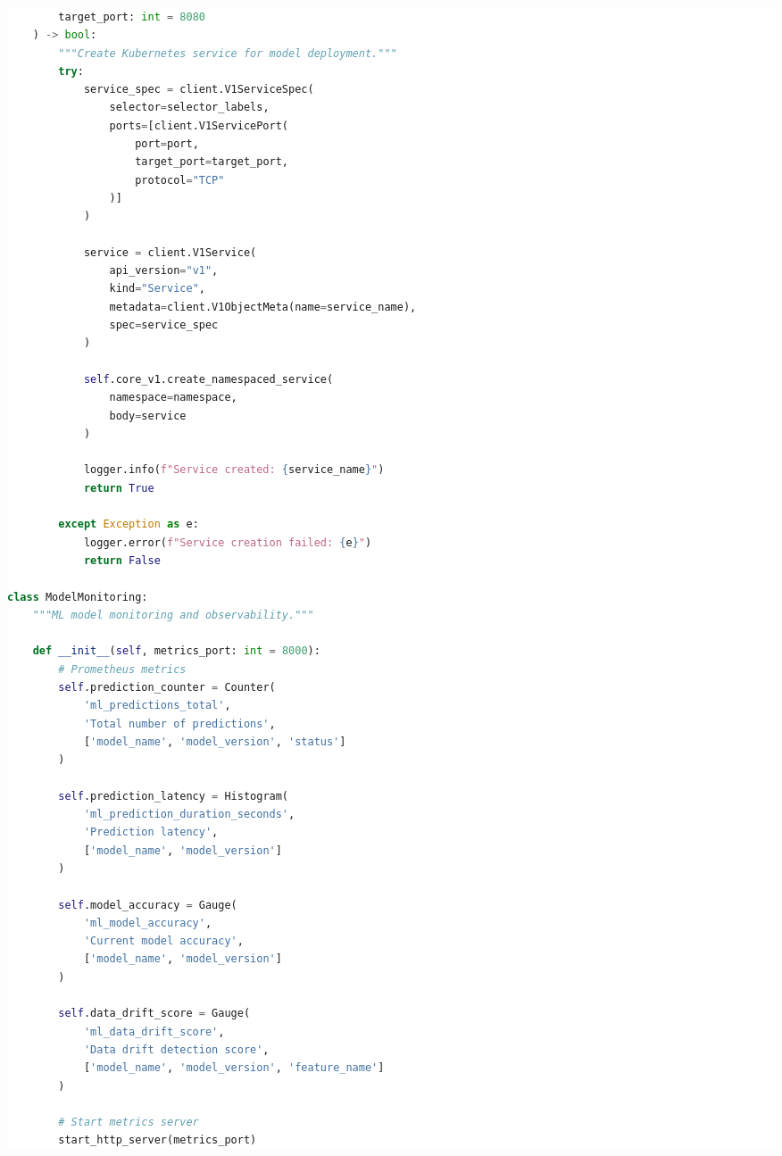 ```python
        target_port: int = 8080
    ) -> bool:
        """Create Kubernetes service for model deployment."""
        try:
            service_spec = client.V1ServiceSpec(
                selector=selector_labels,
                ports=[client.V1ServicePort(
                    port=port,
                    target_port=target_port,
                    protocol="TCP"
                )]
            )
            
            service = client.V1Service(
                api_version="v1",
                kind="Service",
                metadata=client.V1ObjectMeta(name=service_name),
                spec=service_spec
            )
            
            self.core_v1.create_namespaced_service(
                namespace=namespace,
                body=service
            )
            
            logger.info(f"Service created: {service_name}")
            return True
            
        except Exception as e:
            logger.error(f"Service creation failed: {e}")
            return False

class ModelMonitoring:
    """ML model monitoring and observability."""
    
    def __init__(self, metrics_port: int = 8000):
        # Prometheus metrics
        self.prediction_counter = Counter(
            'ml_predictions_total',
            'Total number of predictions',
            ['model_name', 'model_version', 'status']
        )
        
        self.prediction_latency = Histogram(
            'ml_prediction_duration_seconds',
            'Prediction latency',
            ['model_name', 'model_version']
        )
        
        self.model_accuracy = Gauge(
            'ml_model_accuracy',
            'Current model accuracy',
            ['model_name', 'model_version']
        )
        
        self.data_drift_score = Gauge(
            'ml_data_drift_score',
            'Data drift detection score',
            ['model_name', 'model_version', 'feature_name']
        )
        
        # Start metrics server
        start_http_server(metrics_port)
```